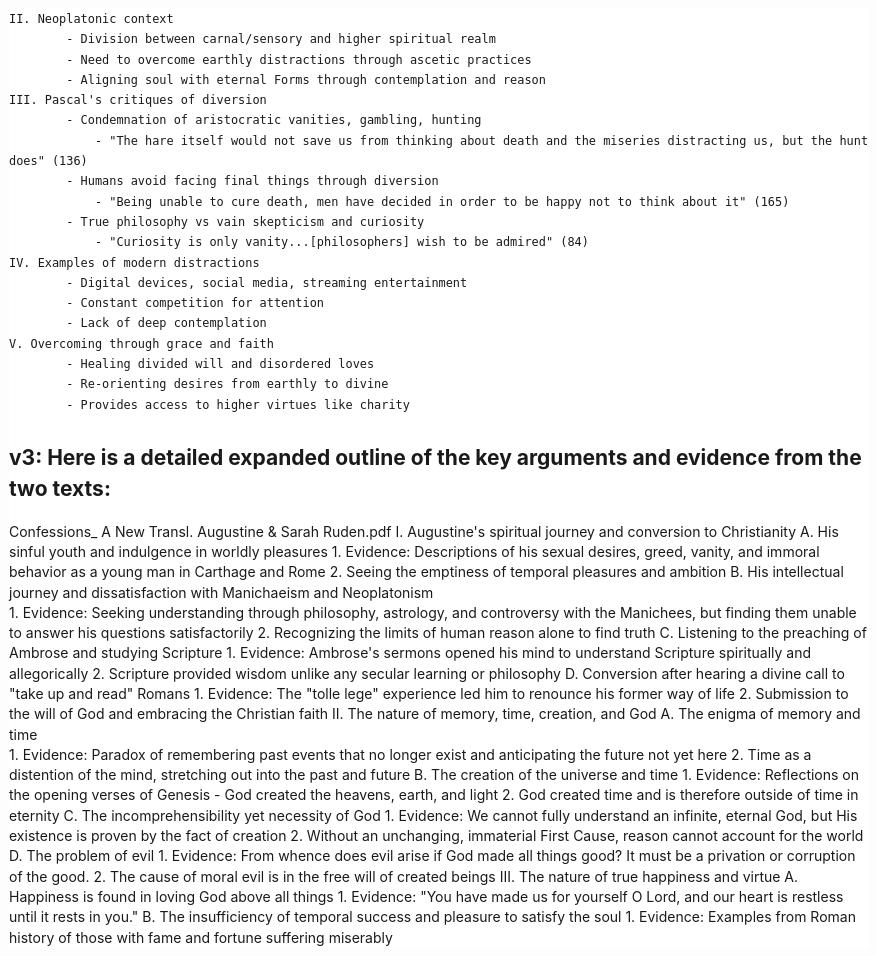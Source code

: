 	II. Neoplatonic context 
			- Division between carnal/sensory and higher spiritual realm
			- Need to overcome earthly distractions through ascetic practices 
			- Aligning soul with eternal Forms through contemplation and reason
	III. Pascal's critiques of diversion 
			- Condemnation of aristocratic vanities, gambling, hunting
				- "The hare itself would not save us from thinking about death and the miseries distracting us, but the hunt does" (136)
			- Humans avoid facing final things through diversion
				- "Being unable to cure death, men have decided in order to be happy not to think about it" (165)
			- True philosophy vs vain skepticism and curiosity
				- "Curiosity is only vanity...[philosophers] wish to be admired" (84)
	IV. Examples of modern distractions  
			- Digital devices, social media, streaming entertainment
			- Constant competition for attention
			- Lack of deep contemplation
	V. Overcoming through grace and faith
			- Healing divided will and disordered loves
			- Re-orienting desires from earthly to divine
			- Provides access to higher virtues like charity
## v3: Here is a detailed expanded outline of the key arguments and evidence from the two texts:
Confessions_ A New Transl. Augustine & Sarah Ruden.pdf
		I. Augustine's spiritual journey and conversion to Christianity
			A. His sinful youth and indulgence in worldly pleasures
				1. Evidence: Descriptions of his sexual desires, greed, vanity, and immoral behavior as a young man in Carthage and Rome
				2. Seeing the emptiness of temporal pleasures and ambition
			B. His intellectual journey and dissatisfaction with Manichaeism and Neoplatonism  
				1. Evidence: Seeking understanding through philosophy, astrology, and controversy with the Manichees, but finding them unable to answer his questions satisfactorily
				2. Recognizing the limits of human reason alone to find truth
			C. Listening to the preaching of Ambrose and studying Scripture
				1. Evidence: Ambrose's sermons opened his mind to understand Scripture spiritually and allegorically
				2. Scripture provided wisdom unlike any secular learning or philosophy
			D. Conversion after hearing a divine call to "take up and read" Romans
				1. Evidence: The "tolle lege" experience led him to renounce his former way of life
				2. Submission to the will of God and embracing the Christian faith
		II. The nature of memory, time, creation, and God
			A. The enigma of memory and time  
				1. Evidence: Paradox of remembering past events that no longer exist and anticipating the future not yet here
				2. Time as a distention of the mind, stretching out into the past and future
			B. The creation of the universe and time 
				1. Evidence: Reflections on the opening verses of Genesis - God created the heavens, earth, and light
				2. God created time and is therefore outside of time in eternity
			C. The incomprehensibility yet necessity of God
				1. Evidence: We cannot fully understand an infinite, eternal God, but His existence is proven by the fact of creation
				2. Without an unchanging, immaterial First Cause, reason cannot account for the world  
			D. The problem of evil
				1. Evidence: From whence does evil arise if God made all things good? It must be a privation or corruption of the good.
				2. The cause of moral evil is in the free will of created beings 
	III. The nature of true happiness and virtue
		A. Happiness is found in loving God above all things
			1. Evidence: "You have made us for yourself O Lord, and our heart is restless until it rests in you." 
		B. The insufficiency of temporal success and pleasure to satisfy the soul
			1. Evidence: Examples from Roman history of those with fame and fortune suffering miserably